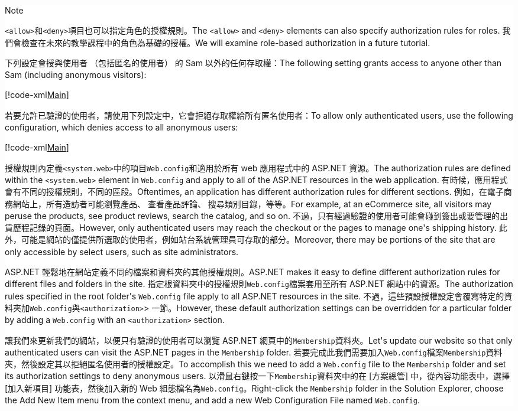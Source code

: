> [!NOTE]
> <span data-ttu-id="f3103-190">`<allow>`和`<deny>`項目也可以指定角色的授權規則。</span><span class="sxs-lookup"><span data-stu-id="f3103-190">The `<allow>` and `<deny>` elements can also specify authorization rules for roles.</span></span> <span data-ttu-id="f3103-191">我們會檢查在未來的教學課程中的角色為基礎的授權。</span><span class="sxs-lookup"><span data-stu-id="f3103-191">We will examine role-based authorization in a future tutorial.</span></span>


<span data-ttu-id="f3103-192">下列設定會授與使用者 （包括匿名的使用者） 的 Sam 以外的任何存取權：</span><span class="sxs-lookup"><span data-stu-id="f3103-192">The following setting grants access to anyone other than Sam (including anonymous visitors):</span></span>

[!code-xml[Main](user-based-authorization-cs/samples/sample2.xml)]

<span data-ttu-id="f3103-193">若要允許已驗證的使用者，請使用下列設定中，它會拒絕存取權給所有匿名使用者：</span><span class="sxs-lookup"><span data-stu-id="f3103-193">To allow only authenticated users, use the following configuration, which denies access to all anonymous users:</span></span>

[!code-xml[Main](user-based-authorization-cs/samples/sample3.xml)]

<span data-ttu-id="f3103-194">授權規則內定義`<system.web>`中的項目`Web.config`和適用於所有 web 應用程式中的 ASP.NET 資源。</span><span class="sxs-lookup"><span data-stu-id="f3103-194">The authorization rules are defined within the `<system.web>` element in `Web.config` and apply to all of the ASP.NET resources in the web application.</span></span> <span data-ttu-id="f3103-195">有時候，應用程式會有不同的授權規則，不同的區段。</span><span class="sxs-lookup"><span data-stu-id="f3103-195">Oftentimes, an application has different authorization rules for different sections.</span></span> <span data-ttu-id="f3103-196">例如，在電子商務網站上，所有造訪者可能瀏覽產品、 查看產品評論、 搜尋類別目錄，等等。</span><span class="sxs-lookup"><span data-stu-id="f3103-196">For example, at an eCommerce site, all visitors may peruse the products, see product reviews, search the catalog, and so on.</span></span> <span data-ttu-id="f3103-197">不過，只有經過驗證的使用者可能會碰到簽出或要管理的出貨歷程記錄的頁面。</span><span class="sxs-lookup"><span data-stu-id="f3103-197">However, only authenticated users may reach the checkout or the pages to manage one's shipping history.</span></span> <span data-ttu-id="f3103-198">此外，可能是網站的僅提供所選取的使用者，例如站台系統管理員可存取的部分。</span><span class="sxs-lookup"><span data-stu-id="f3103-198">Moreover, there may be portions of the site that are only accessible by select users, such as site administrators.</span></span>

<span data-ttu-id="f3103-199">ASP.NET 輕鬆地在網站定義不同的檔案和資料夾的其他授權規則。</span><span class="sxs-lookup"><span data-stu-id="f3103-199">ASP.NET makes it easy to define different authorization rules for different files and folders in the site.</span></span> <span data-ttu-id="f3103-200">指定根資料夾中的授權規則`Web.config`檔案套用至所有 ASP.NET 網站中的資源。</span><span class="sxs-lookup"><span data-stu-id="f3103-200">The authorization rules specified in the root folder's `Web.config` file apply to all ASP.NET resources in the site.</span></span> <span data-ttu-id="f3103-201">不過，這些預設授權設定會覆寫特定的資料夾加`Web.config`與`<authorization>`> 一節。</span><span class="sxs-lookup"><span data-stu-id="f3103-201">However, these default authorization settings can be overridden for a particular folder by adding a `Web.config` with an `<authorization>` section.</span></span>

<span data-ttu-id="f3103-202">讓我們來更新我們的網站，以便只有驗證的使用者可以瀏覽 ASP.NET 網頁中的`Membership`資料夾。</span><span class="sxs-lookup"><span data-stu-id="f3103-202">Let's update our website so that only authenticated users can visit the ASP.NET pages in the `Membership` folder.</span></span> <span data-ttu-id="f3103-203">若要完成此我們需要加入`Web.config`檔案`Membership`資料夾，然後設定其以拒絕匿名使用者的授權設定。</span><span class="sxs-lookup"><span data-stu-id="f3103-203">To accomplish this we need to add a `Web.config` file to the `Membership` folder and set its authorization settings to deny anonymous users.</span></span> <span data-ttu-id="f3103-204">以滑鼠右鍵按一下`Membership`資料夾中的在 [方案總管] 中，從內容功能表中，選擇 [加入新項目] 功能表，然後加入新的 Web 組態檔名為`Web.config`。</span><span class="sxs-lookup"><span data-stu-id="f3103-204">Right-click the `Membership` folder in the Solution Explorer, choose the Add New Item menu from the context menu, and add a new Web Configuration File named `Web.config`.</span></span>
